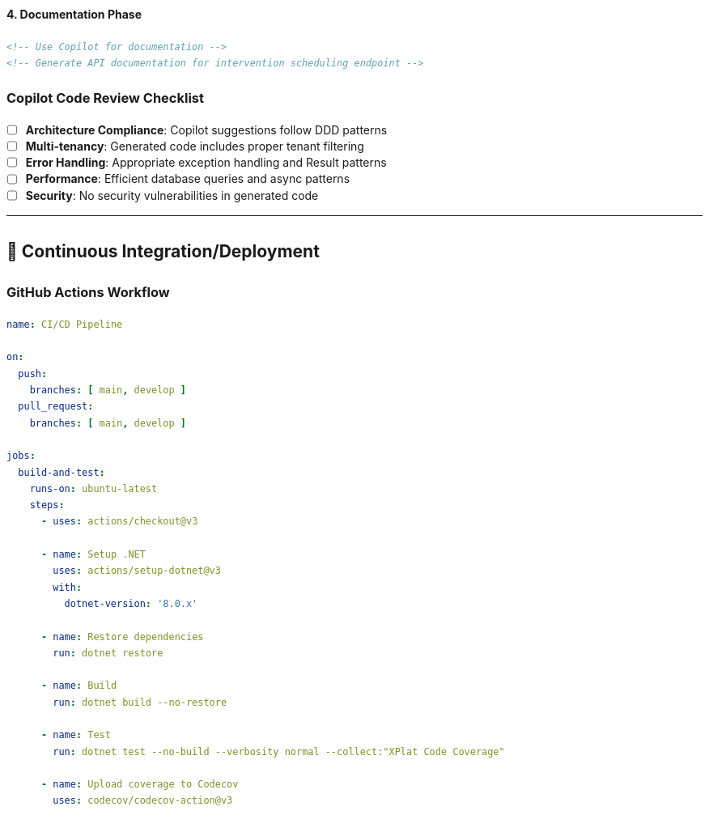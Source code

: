 #### 4. Documentation Phase
```markdown
<!-- Use Copilot for documentation -->
<!-- Generate API documentation for intervention scheduling endpoint -->
```

### Copilot Code Review Checklist
- [ ] **Architecture Compliance**: Copilot suggestions follow DDD patterns
- [ ] **Multi-tenancy**: Generated code includes proper tenant filtering
- [ ] **Error Handling**: Appropriate exception handling and Result patterns
- [ ] **Performance**: Efficient database queries and async patterns
- [ ] **Security**: No security vulnerabilities in generated code

---

## 🚀 Continuous Integration/Deployment

### GitHub Actions Workflow

```yaml
name: CI/CD Pipeline

on:
  push:
    branches: [ main, develop ]
  pull_request:
    branches: [ main, develop ]

jobs:
  build-and-test:
    runs-on: ubuntu-latest
    steps:
      - uses: actions/checkout@v3
      
      - name: Setup .NET
        uses: actions/setup-dotnet@v3
        with:
          dotnet-version: '8.0.x'
          
      - name: Restore dependencies
        run: dotnet restore
        
      - name: Build
        run: dotnet build --no-restore
        
      - name: Test
        run: dotnet test --no-build --verbosity normal --collect:"XPlat Code Coverage"
        
      - name: Upload coverage to Codecov
        uses: codecov/codecov-action@v3
```
